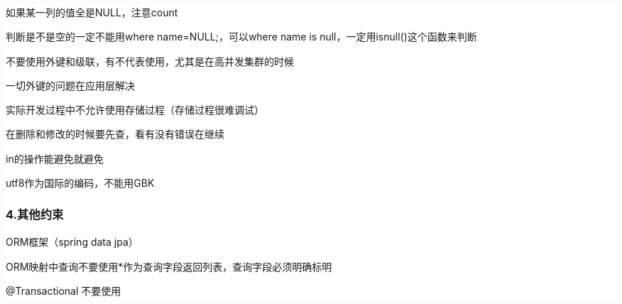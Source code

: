 如果某一列的值全是NULL，注意count

判断是不是空的一定不能用where name=NULL;，可以where name is null，一定用isnull()这个函数来判断

不要使用外键和级联，有不代表使用，尤其是在高并发集群的时候

一切外键的问题在应用层解决

实际开发过程中不允许使用存储过程（存储过程很难调试）

在删除和修改的时候要先查，看有没有错误在继续

in的操作能避免就避免

utf8作为国际的编码，不能用GBK



### 4.其他约束

ORM框架（spring data jpa）

ORM映射中查询不要使用*作为查询字段返回列表，查询字段必须明确标明

@Transactional 不要使用



















